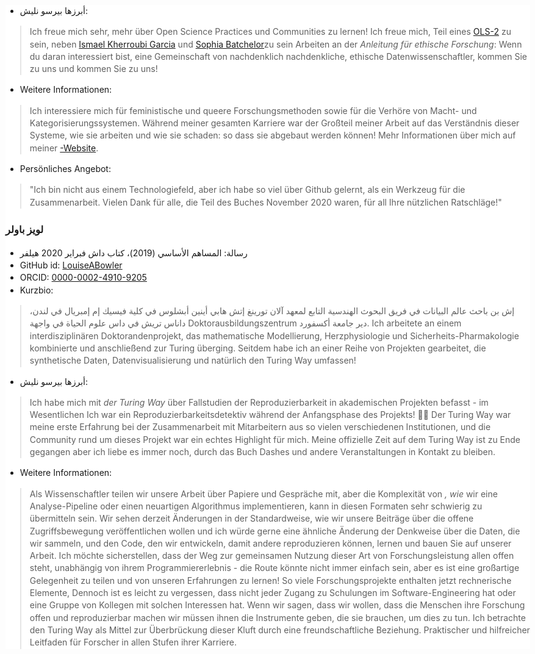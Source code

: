 
* أبرزها بيرسو نليش:
> Ich freue mich sehr, mehr über Open Science Practices und Communities zu lernen! Ich freue mich, Teil eines [OLS-2](https://openlifesci.org/) zu sein, neben [Ismael Kherroubi Garcia](https://github.com/Ismael-KG) und [Sophia Batchelor](https://github.com/BrainonSilicon)zu sein Arbeiten an der _Anleitung für ethische Forschung_: Wenn du daran interessiert bist, eine Gemeinschaft von nachdenklich nachdenkliche, ethische Datenwissenschaftler, kommen Sie zu uns und kommen Sie zu uns!

* Weitere Informationen:
> Ich interessiere mich für feministische und queere Forschungsmethoden sowie für die Verhöre von Macht- und Kategorisierungssystemen. Während meiner gesamten Karriere war der Großteil meiner Arbeit auf das Verständnis dieser Systeme, wie sie arbeiten und wie sie schaden: so dass sie abgebaut werden können! Mehr Informationen über mich auf meiner [-Website](https://lauracarter.github.io/).

* Persönliches Angebot:
> "Ich bin nicht aus einem Technologiefeld, aber ich habe so viel über Github gelernt, als ein Werkzeug für die Zusammenarbeit. Vielen Dank für alle, die Teil des Buches November 2020 waren, für all Ihre nützlichen Ratschläge!"


### لويز باولر

* رسالة: المساهم الأساسي (2019)، كتاب داش فبراير 2020 هيلفر
* GitHub id: [LouiseABowler](http://github.com/LouiseABowler)
* ORCID: [0000-0002-4910-9205](https://orcid.org/0000-0002-4910-9205)
* Kurzbio:
> إش بن باحث عالم البيانات في فريق البحوث الهندسية التابع لمعهد آلان تورينغ إتش هابي أينين أبشلوس في كلية فيسيك إم إمبريال في لندن، داناس تريش في داس علوم الحياة في واجهة Doktorausbildungszentrum دير جامعة أكسفورد. Ich arbeitete an einem interdisziplinären Doktorandenprojekt, das mathematische Modellierung, Herzphysiologie und Sicherheits-Pharmakologie kombinierte und anschließend zur Turing überging. Seitdem habe ich an einer Reihe von Projekten gearbeitet, die synthetische Daten, Datenvisualisierung und natürlich den Turing Way umfassen!

* أبرزها بيرسو نليش:
> Ich habe mich mit _der Turing Way_ über Fallstudien der Reproduzierbarkeit in akademischen Projekten befasst - im Wesentlichen Ich war ein Reproduzierbarkeitsdetektiv während der Anfangsphase des Projekts! :female_detective: Der Turing Way war meine erste Erfahrung bei der Zusammenarbeit mit Mitarbeitern aus so vielen verschiedenen Institutionen, und die Community rund um dieses Projekt war ein echtes Highlight für mich. Meine offizielle Zeit auf dem Turing Way ist zu Ende gegangen aber ich liebe es immer noch, durch das Buch Dashes und andere Veranstaltungen in Kontakt zu bleiben.

* Weitere Informationen:
> Als Wissenschaftler teilen wir unsere Arbeit über Papiere und Gespräche mit, aber die Komplexität von *, wie* wir eine Analyse-Pipeline oder einen neuartigen Algorithmus implementieren, kann in diesen Formaten sehr schwierig zu übermitteln sein. Wir sehen derzeit Änderungen in der Standardweise, wie wir unsere Beiträge über die offene Zugriffsbewegung veröffentlichen wollen und ich würde gerne eine ähnliche Änderung der Denkweise über die Daten, die wir sammeln, und den Code, den wir entwickeln, damit andere reproduzieren können, lernen und bauen Sie auf unserer Arbeit. Ich möchte sicherstellen, dass der Weg zur gemeinsamen Nutzung dieser Art von Forschungsleistung allen offen steht, unabhängig von ihrem Programmiererlebnis - die Route könnte nicht immer einfach sein, aber es ist eine großartige Gelegenheit zu teilen und von unseren Erfahrungen zu lernen! So viele Forschungsprojekte enthalten jetzt rechnerische Elemente, Dennoch ist es leicht zu vergessen, dass nicht jeder Zugang zu Schulungen im Software-Engineering hat oder eine Gruppe von Kollegen mit solchen Interessen hat. Wenn wir sagen, dass wir wollen, dass die Menschen ihre Forschung offen und reproduzierbar machen wir müssen ihnen die Instrumente geben, die sie brauchen, um dies zu tun. Ich betrachte den Turing Way als Mittel zur Überbrückung dieser Kluft durch eine freundschaftliche Beziehung. Praktischer und hilfreicher Leitfaden für Forscher in allen Stufen ihrer Karriere.
